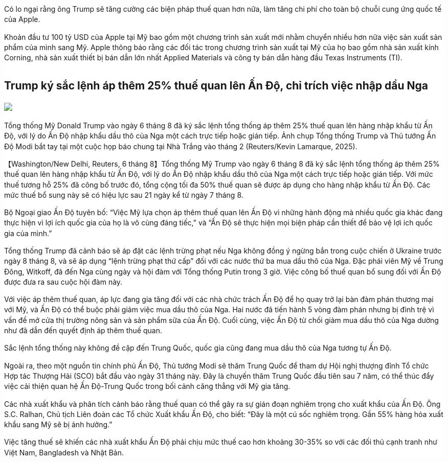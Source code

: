 Có lo ngại rằng ông Trump sẽ tăng cường các biện pháp thuế quan hơn nữa, làm tăng chi phí cho toàn bộ chuỗi cung ứng quốc tế của Apple.

Khoản đầu tư 100 tỷ USD của Apple tại Mỹ bao gồm một chương trình sản xuất mới nhằm chuyển nhiều hơn nữa việc sản xuất sản phẩm của mình sang Mỹ. Apple thông báo rằng các đối tác trong chương trình sản xuất tại Mỹ của họ bao gồm nhà sản xuất kính Corning, nhà sản xuất thiết bị bán dẫn lớn nhất Applied Materials và công ty bán dẫn hàng đầu Texas Instruments (TI).

## Trump ký sắc lệnh áp thêm 25% thuế quan lên Ấn Độ, chỉ trích việc nhập dầu Nga

![](/images/20250806-00000128-reut-000-4-view.webp)

Tổng thống Mỹ Donald Trump vào ngày 6 tháng 8 đã ký sắc lệnh tổng thống áp thêm 25% thuế quan lên hàng nhập khẩu từ Ấn Độ, với lý do Ấn Độ nhập khẩu dầu thô của Nga một cách trực tiếp hoặc gián tiếp. Ảnh chụp Tổng thống Trump và Thủ tướng Ấn Độ Modi bắt tay tại một cuộc họp báo chung tại Nhà Trắng vào tháng 2 (Reuters/Kevin Lamarque, 2025).

【Washington/New Delhi, Reuters, 6 tháng 8】Tổng thống Mỹ Trump vào ngày 6 tháng 8 đã ký sắc lệnh tổng thống áp thêm 25% thuế quan lên hàng nhập khẩu từ Ấn Độ, với lý do Ấn Độ nhập khẩu dầu thô của Nga một cách trực tiếp hoặc gián tiếp. Với mức thuế tương hỗ 25% đã công bố trước đó, tổng cộng tối đa 50% thuế quan sẽ được áp dụng cho hàng nhập khẩu từ Ấn Độ. Các mức thuế bổ sung này sẽ có hiệu lực sau 21 ngày kể từ ngày 7 tháng 8.

Bộ Ngoại giao Ấn Độ tuyên bố: “Việc Mỹ lựa chọn áp thêm thuế quan lên Ấn Độ vì những hành động mà nhiều quốc gia khác đang thực hiện vì lợi ích quốc gia của họ là vô cùng đáng tiếc,” và “Ấn Độ sẽ thực hiện mọi biện pháp cần thiết để bảo vệ lợi ích quốc gia của mình.”

Tổng thống Trump đã cảnh báo sẽ áp đặt các lệnh trừng phạt nếu Nga không đồng ý ngừng bắn trong cuộc chiến ở Ukraine trước ngày 8 tháng 8, và sẽ áp dụng “lệnh trừng phạt thứ cấp” đối với các nước thứ ba mua dầu thô của Nga. Đặc phái viên Mỹ về Trung Đông, Witkoff, đã đến Nga cùng ngày và hội đàm với Tổng thống Putin trong 3 giờ. Việc công bố thuế quan bổ sung đối với Ấn Độ được đưa ra sau cuộc hội đàm này.

Với việc áp thêm thuế quan, áp lực đang gia tăng đối với các nhà chức trách Ấn Độ để họ quay trở lại bàn đàm phán thương mại với Mỹ, và Ấn Độ có thể buộc phải giảm việc mua dầu thô của Nga. Hai nước đã tiến hành 5 vòng đàm phán nhưng bị đình trệ vì vấn đề mở cửa thị trường nông sản và sản phẩm sữa của Ấn Độ. Cuối cùng, việc Ấn Độ từ chối giảm mua dầu thô của Nga dường như đã dẫn đến quyết định áp thêm thuế quan.

Sắc lệnh tổng thống này không đề cập đến Trung Quốc, quốc gia cũng đang mua dầu thô của Nga tương tự Ấn Độ.

Ngoài ra, theo một nguồn tin chính phủ Ấn Độ, Thủ tướng Modi sẽ thăm Trung Quốc để tham dự Hội nghị thượng đỉnh Tổ chức Hợp tác Thượng Hải (SCO) bắt đầu vào ngày 31 tháng này. Đây là chuyến thăm Trung Quốc đầu tiên sau 7 năm, có thể thúc đẩy việc cải thiện quan hệ Ấn Độ-Trung Quốc trong bối cảnh căng thẳng với Mỹ gia tăng.

Các nhà xuất khẩu và phân tích cảnh báo rằng thuế quan có thể gây ra sự gián đoạn nghiêm trọng cho xuất khẩu của Ấn Độ. Ông S.C. Ralhan, Chủ tịch Liên đoàn các Tổ chức Xuất khẩu Ấn Độ, cho biết: “Đây là một cú sốc nghiêm trọng. Gần 55% hàng hóa xuất khẩu sang Mỹ sẽ bị ảnh hưởng.”

Việc tăng thuế sẽ khiến các nhà xuất khẩu Ấn Độ phải chịu mức thuế cao hơn khoảng 30-35% so với các đối thủ cạnh tranh như Việt Nam, Bangladesh và Nhật Bản.
